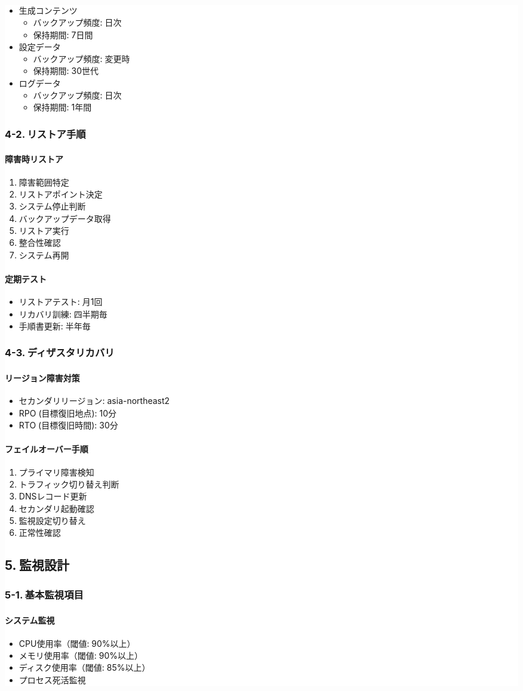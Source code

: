 - 生成コンテンツ
  - バックアップ頻度: 日次
  - 保持期間: 7日間
- 設定データ
  - バックアップ頻度: 変更時
  - 保持期間: 30世代
- ログデータ
  - バックアップ頻度: 日次
  - 保持期間: 1年間

### 4-2. リストア手順

#### 障害時リストア

1. 障害範囲特定
2. リストアポイント決定
3. システム停止判断
4. バックアップデータ取得
5. リストア実行
6. 整合性確認
7. システム再開

#### 定期テスト

- リストアテスト: 月1回
- リカバリ訓練: 四半期毎
- 手順書更新: 半年毎

### 4-3. ディザスタリカバリ

#### リージョン障害対策

- セカンダリリージョン: asia-northeast2
- RPO (目標復旧地点): 10分
- RTO (目標復旧時間): 30分

#### フェイルオーバー手順

1. プライマリ障害検知
2. トラフィック切り替え判断
3. DNSレコード更新
4. セカンダリ起動確認
5. 監視設定切り替え
6. 正常性確認

## 5. 監視設計

### 5-1. 基本監視項目

#### システム監視

- CPU使用率（閾値: 90%以上）
- メモリ使用率（閾値: 90%以上）
- ディスク使用率（閾値: 85%以上）
- プロセス死活監視
